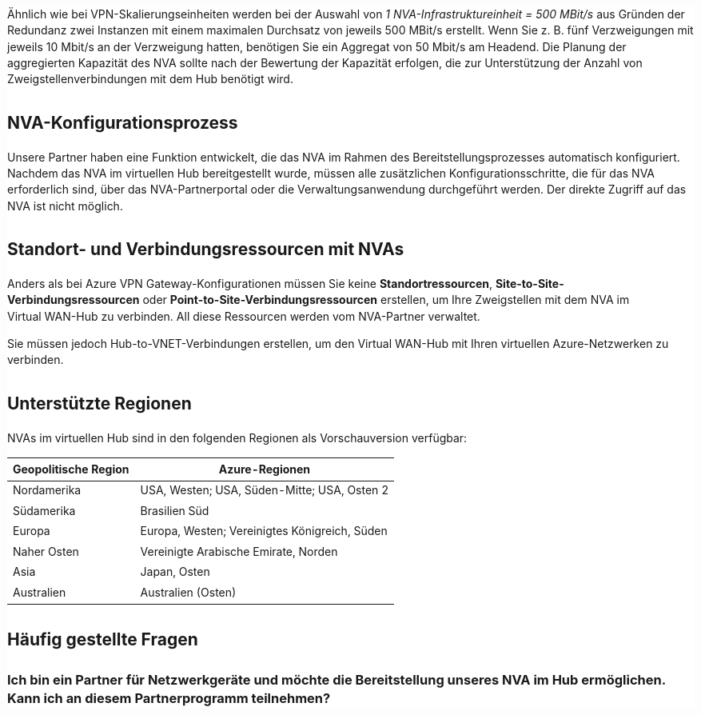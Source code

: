 Ähnlich wie bei VPN-Skalierungseinheiten werden bei der Auswahl von *1 NVA-Infrastruktureinheit = 500 MBit/s* aus Gründen der Redundanz zwei Instanzen mit einem maximalen Durchsatz von jeweils 500 MBit/s erstellt. Wenn Sie z. B. fünf Verzweigungen mit jeweils 10 Mbit/s an der Verzweigung hatten, benötigen Sie ein Aggregat von 50 Mbit/s am Headend. Die Planung der aggregierten Kapazität des NVA sollte nach der Bewertung der Kapazität erfolgen, die zur Unterstützung der Anzahl von Zweigstellenverbindungen mit dem Hub benötigt wird.

## <a name="network-virtual-appliance-configuration-process"></a><a name="configuration"></a>NVA-Konfigurationsprozess

Unsere Partner haben eine Funktion entwickelt, die das NVA im Rahmen des Bereitstellungsprozesses automatisch konfiguriert. Nachdem das NVA im virtuellen Hub bereitgestellt wurde, müssen alle zusätzlichen Konfigurationsschritte, die für das NVA erforderlich sind, über das NVA-Partnerportal oder die Verwaltungsanwendung durchgeführt werden. Der direkte Zugriff auf das NVA ist nicht möglich.

## <a name="site-and-connection-resources-with-nvas"></a><a name="resources"></a>Standort- und Verbindungsressourcen mit NVAs

Anders als bei Azure VPN Gateway-Konfigurationen müssen Sie keine **Standortressourcen**, **Site-to-Site-Verbindungsressourcen** oder **Point-to-Site-Verbindungsressourcen** erstellen, um Ihre Zweigstellen mit dem NVA im Virtual WAN-Hub zu verbinden. All diese Ressourcen werden vom NVA-Partner verwaltet.

Sie müssen jedoch Hub-to-VNET-Verbindungen erstellen, um den Virtual WAN-Hub mit Ihren virtuellen Azure-Netzwerken zu verbinden.

## <a name="supported-regions"></a><a name="regions"></a>Unterstützte Regionen

NVAs im virtuellen Hub sind in den folgenden Regionen als Vorschauversion verfügbar:

|Geopolitische Region | Azure-Regionen|
|---|---|
| Nordamerika| USA, Westen; USA, Süden-Mitte; USA, Osten 2   |
| Südamerika | Brasilien Süd |
| Europa | Europa, Westen; Vereinigtes Königreich, Süden|
|  Naher Osten | Vereinigte Arabische Emirate, Norden |
| Asia | Japan, Osten |
| Australien | Australien (Osten) |

## <a name="faq"></a>Häufig gestellte Fragen

### <a name="i-am-a-network-appliance-partner-and-want-to-get-our-nva-in-the-hub--can-i-join-this-partner-program"></a>Ich bin ein Partner für Netzwerkgeräte und möchte die Bereitstellung unseres NVA im Hub ermöglichen.  Kann ich an diesem Partnerprogramm teilnehmen?
